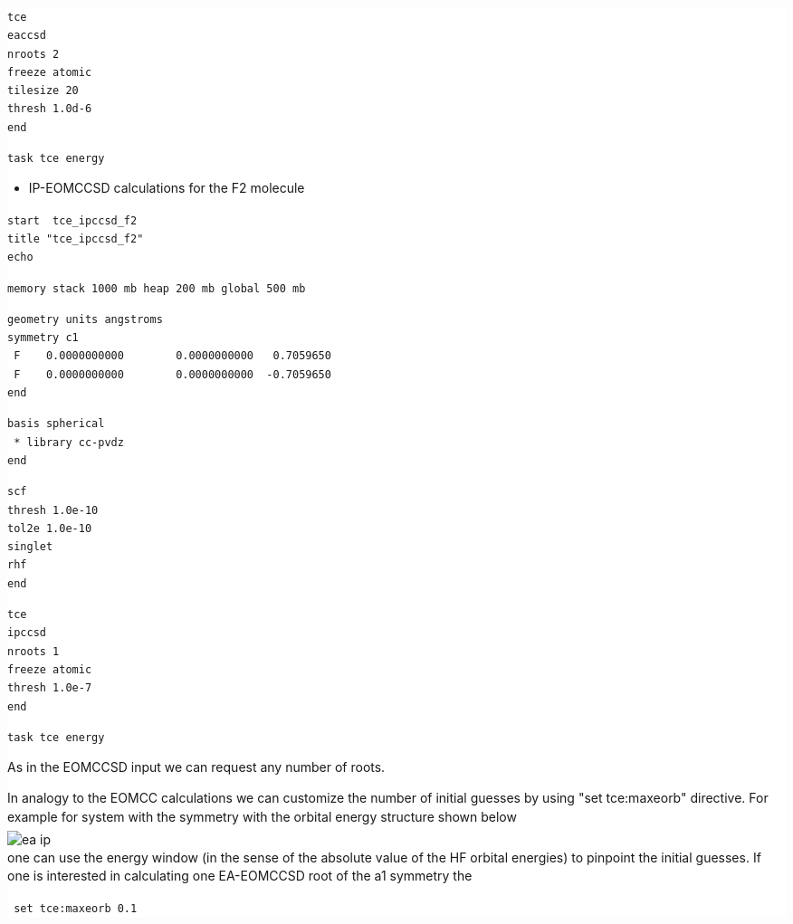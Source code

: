`tce`  
`eaccsd`  
`nroots 2`  
`freeze atomic`  
`tilesize 20`  
`thresh 1.0d-6`  
`end`

`task tce energy`

  - IP-EOMCCSD calculations for the F2 molecule

`start  tce_ipccsd_f2`  
`title "tce_ipccsd_f2"`  
`echo`

`memory stack 1000 mb heap 200 mb global 500 mb`

`geometry units angstroms`  
`symmetry c1`  
` F    0.0000000000        0.0000000000   0.7059650`  
` F    0.0000000000        0.0000000000  -0.7059650`  
`end`

`basis spherical`  
` * library cc-pvdz`  
`end`

`scf`  
`thresh 1.0e-10`  
`tol2e 1.0e-10`  
`singlet`  
`rhf`  
`end`

`tce`  
`ipccsd`  
`nroots 1`  
`freeze atomic`  
`thresh 1.0e-7`  
`end`

`task tce energy`

As in the EOMCCSD input we can request any number of roots.

In analogy to the EOMCC calculations we can customize the number of
initial guesses by using "set tce:maxeorb" directive. For example for
system with the symmetry with the orbital energy structure shown
below   
<img alt="ea ip" src="https://raw.githubusercontent.com/wiki/nwchemgit/nwchem/images/ea-ip-initial-guess.png" align=middle with="336pt" height="412pt"/>  
one can use the energy window (in the sense of the absolute value of the
HF orbital energies) to pinpoint the initial guesses. If one is
interested in calculating one EA-EOMCCSD root of the a1 symmetry the

` set tce:maxeorb 0.1`
